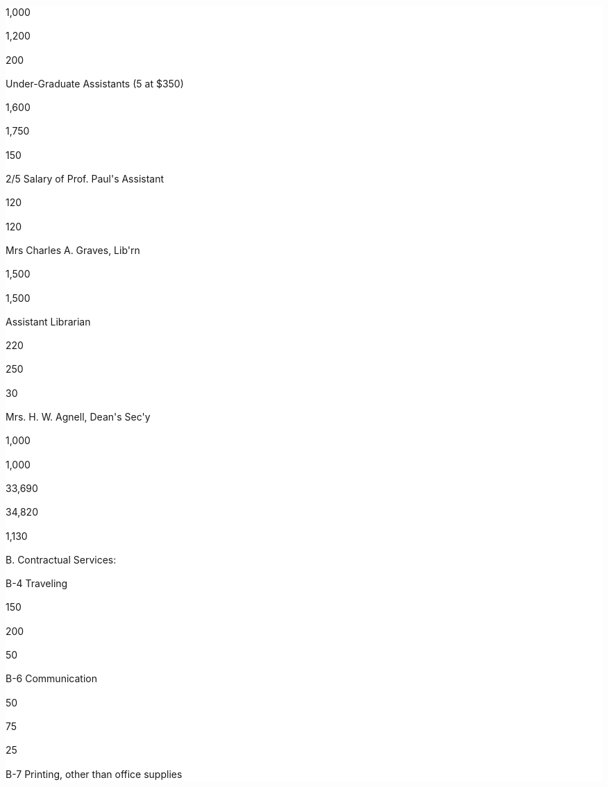 1,000

1,200

200

Under-Graduate Assistants (5 at $350)

1,600

1,750

150

2/5 Salary of Prof. Paul's Assistant

120

120

Mrs Charles A. Graves, Lib'rn

1,500

1,500

Assistant Librarian

220

250

30

Mrs. H. W. Agnell, Dean's Sec'y

1,000

1,000

33,690

34,820

1,130

B. Contractual Services:

B-4 Traveling

150

200

50

B-6 Communication

50

75

25

B-7 Printing, other than office supplies
